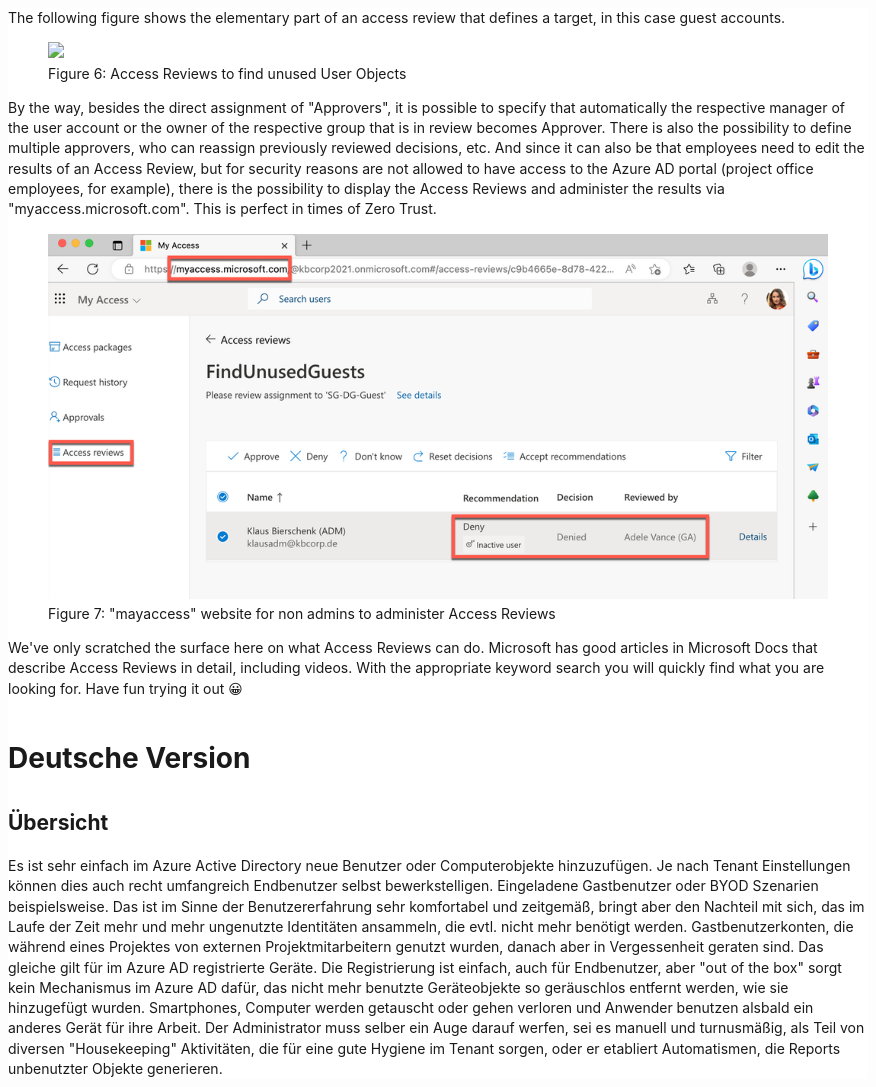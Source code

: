 The following figure shows the elementary part of an access review that defines a target, in this case guest accounts.

<figure>
  <img src="/MyPics/2023-03-22-FindStaledObjectsInAAD_5.png" style="width:100%">
  <figcaption>Figure 6: Access Reviews to find unused User Objects</figcaption>
</figure>

By the way, besides the direct assignment of "Approvers", it is possible to specify that automatically the respective manager of the user account or the owner of the respective group that is in review becomes Approver. There is also the possibility to define multiple approvers, who can reassign previously reviewed decisions, etc. And since it can also be that employees need to edit the results of an Access Review, but for security reasons are not allowed to have access to the Azure AD portal (project office employees, for example), there is the possibility to display the Access Reviews and administer the results via "myaccess.microsoft.com". This is perfect in times of Zero Trust.

<figure>
  <img src="/MyPics/2023-03-22-FindStaledObjectsInAAD_6.png" style="width:100%">
  <figcaption>Figure 7: "mayaccess" website for non admins to administer Access Reviews</figcaption>
</figure>

We've only scratched the surface here on what Access Reviews can do. Microsoft has good articles in Microsoft Docs that describe Access Reviews in detail, including videos. With the appropriate keyword search you will quickly find what you are looking for. Have fun trying it out 😀

# Deutsche Version

## Übersicht
Es ist sehr einfach im Azure Active Directory neue Benutzer oder Computerobjekte hinzuzufügen. Je nach Tenant Einstellungen können dies auch recht umfangreich Endbenutzer selbst bewerkstelligen. Eingeladene Gastbenutzer 
oder BYOD Szenarien beispielsweise. Das ist im Sinne der Benutzererfahrung sehr komfortabel und zeitgemäß, bringt aber den Nachteil mit sich, das im Laufe der Zeit mehr und mehr ungenutzte Identitäten ansammeln, die evtl. nicht mehr benötigt werden. Gastbenutzerkonten, die während eines Projektes von externen Projektmitarbeitern genutzt wurden, danach aber in Vergessenheit geraten sind. Das gleiche gilt für im Azure AD registrierte Geräte. Die Registrierung ist einfach, auch für Endbenutzer, aber "out of the box" sorgt kein Mechanismus im Azure AD dafür, das nicht mehr benutzte Geräteobjekte so geräuschlos entfernt werden, wie sie hinzugefügt wurden. Smartphones, Computer werden getauscht oder gehen verloren und Anwender benutzen alsbald ein anderes Gerät für ihre Arbeit. Der Administrator muss selber ein Auge darauf werfen, sei es manuell und turnusmäßig, als Teil von diversen "Housekeeping" Aktivitäten, die für eine gute Hygiene im Tenant sorgen, oder er etabliert Automatismen, die Reports unbenutzter Objekte generieren.
